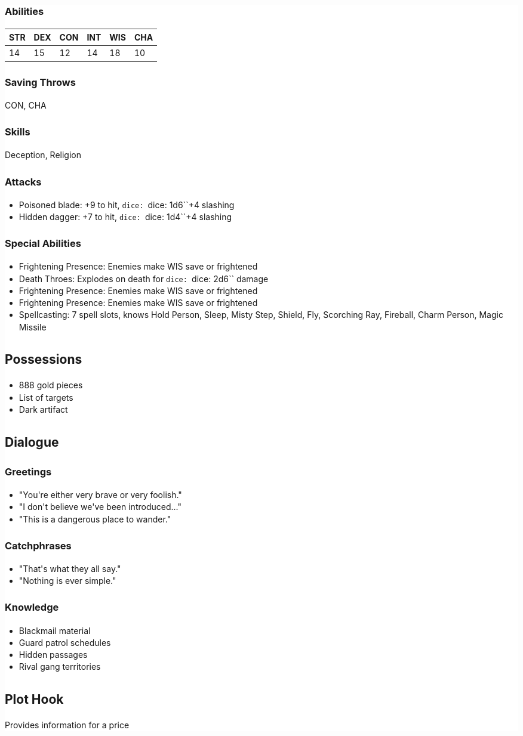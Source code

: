 ### Abilities
| STR | DEX | CON | INT | WIS | CHA |
|-----|-----|-----|-----|-----|-----|
| 14 | 15 | 12 | 14 | 18 | 10 |

### Saving Throws
CON, CHA

### Skills
Deception, Religion

### Attacks
- Poisoned blade: +9 to hit, `dice: `dice: 1d6``+4 slashing
- Hidden dagger: +7 to hit, `dice: `dice: 1d4``+4 slashing

### Special Abilities
- Frightening Presence: Enemies make WIS save or frightened
- Death Throes: Explodes on death for `dice: `dice: 2d6`` damage
- Frightening Presence: Enemies make WIS save or frightened
- Frightening Presence: Enemies make WIS save or frightened
- Spellcasting: 7 spell slots, knows Hold Person, Sleep, Misty Step, Shield, Fly, Scorching Ray, Fireball, Charm Person, Magic Missile

## Possessions
- 888 gold pieces
- List of targets
- Dark artifact

## Dialogue
### Greetings
- "You're either very brave or very foolish."
- "I don't believe we've been introduced..."
- "This is a dangerous place to wander."

### Catchphrases
- "That's what they all say."
- "Nothing is ever simple."

### Knowledge
- Blackmail material
- Guard patrol schedules
- Hidden passages
- Rival gang territories

## Plot Hook
Provides information for a price
